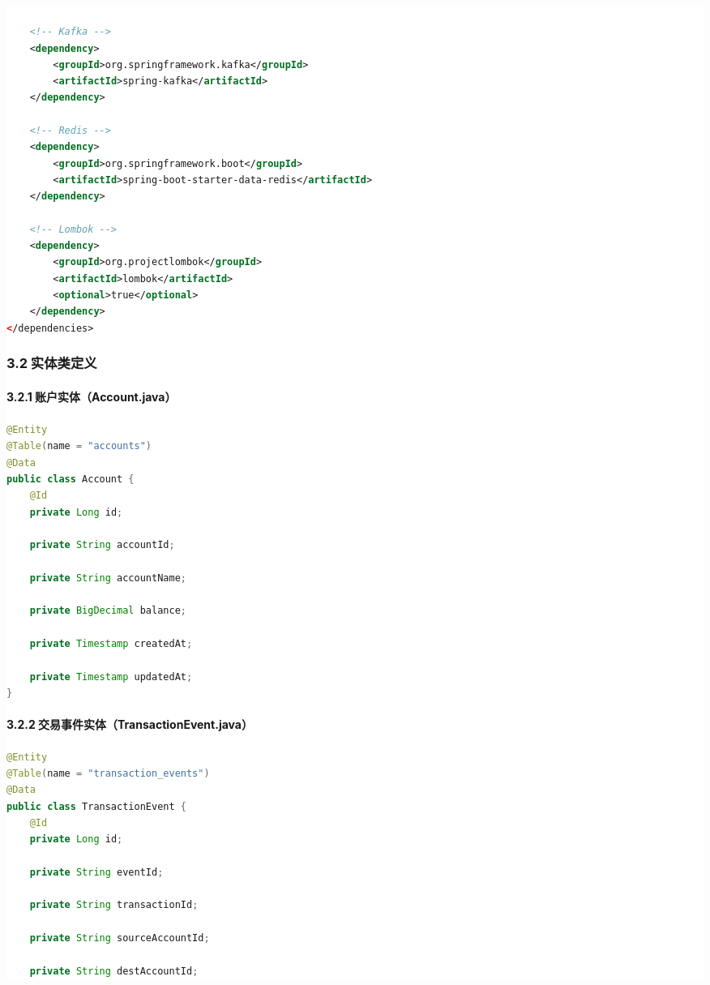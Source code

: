 ```xml

    <!-- Kafka -->
    <dependency>
        <groupId>org.springframework.kafka</groupId>
        <artifactId>spring-kafka</artifactId>
    </dependency>

    <!-- Redis -->
    <dependency>
        <groupId>org.springframework.boot</groupId>
        <artifactId>spring-boot-starter-data-redis</artifactId>
    </dependency>

    <!-- Lombok -->
    <dependency>
        <groupId>org.projectlombok</groupId>
        <artifactId>lombok</artifactId>
        <optional>true</optional>
    </dependency>
</dependencies>
```

### 3.2 实体类定义

#### 3.2.1 账户实体（Account.java）

```java
@Entity
@Table(name = "accounts")
@Data
public class Account {
    @Id
    private Long id;
    
    private String accountId;

    private String accountName;

    private BigDecimal balance;

    private Timestamp createdAt;

    private Timestamp updatedAt;
}
```

#### 3.2.2 交易事件实体（TransactionEvent.java）

```java
@Entity
@Table(name = "transaction_events")
@Data
public class TransactionEvent {
    @Id
    private Long id;
    
    private String eventId;

    private String transactionId;

    private String sourceAccountId;

    private String destAccountId;

```